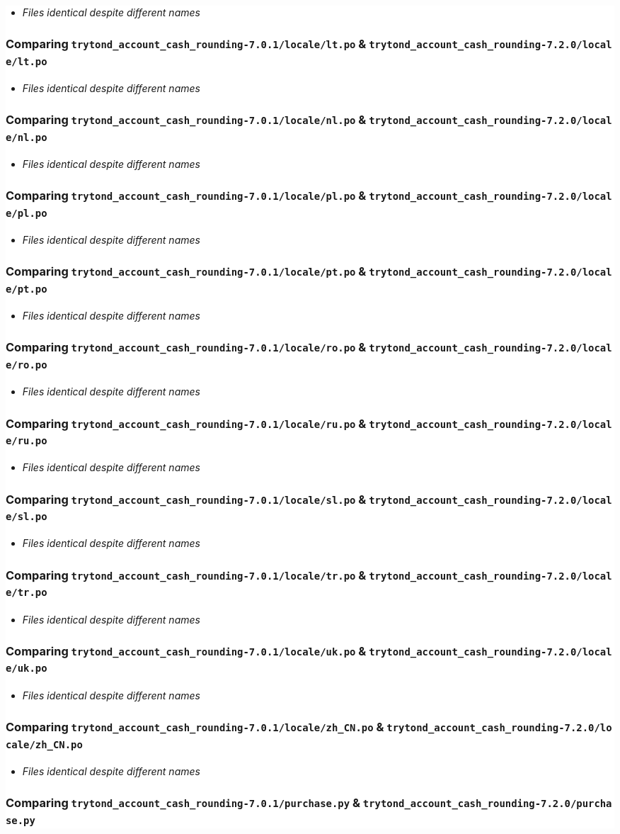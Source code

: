  * *Files identical despite different names*

### Comparing `trytond_account_cash_rounding-7.0.1/locale/lt.po` & `trytond_account_cash_rounding-7.2.0/locale/lt.po`

 * *Files identical despite different names*

### Comparing `trytond_account_cash_rounding-7.0.1/locale/nl.po` & `trytond_account_cash_rounding-7.2.0/locale/nl.po`

 * *Files identical despite different names*

### Comparing `trytond_account_cash_rounding-7.0.1/locale/pl.po` & `trytond_account_cash_rounding-7.2.0/locale/pl.po`

 * *Files identical despite different names*

### Comparing `trytond_account_cash_rounding-7.0.1/locale/pt.po` & `trytond_account_cash_rounding-7.2.0/locale/pt.po`

 * *Files identical despite different names*

### Comparing `trytond_account_cash_rounding-7.0.1/locale/ro.po` & `trytond_account_cash_rounding-7.2.0/locale/ro.po`

 * *Files identical despite different names*

### Comparing `trytond_account_cash_rounding-7.0.1/locale/ru.po` & `trytond_account_cash_rounding-7.2.0/locale/ru.po`

 * *Files identical despite different names*

### Comparing `trytond_account_cash_rounding-7.0.1/locale/sl.po` & `trytond_account_cash_rounding-7.2.0/locale/sl.po`

 * *Files identical despite different names*

### Comparing `trytond_account_cash_rounding-7.0.1/locale/tr.po` & `trytond_account_cash_rounding-7.2.0/locale/tr.po`

 * *Files identical despite different names*

### Comparing `trytond_account_cash_rounding-7.0.1/locale/uk.po` & `trytond_account_cash_rounding-7.2.0/locale/uk.po`

 * *Files identical despite different names*

### Comparing `trytond_account_cash_rounding-7.0.1/locale/zh_CN.po` & `trytond_account_cash_rounding-7.2.0/locale/zh_CN.po`

 * *Files identical despite different names*

### Comparing `trytond_account_cash_rounding-7.0.1/purchase.py` & `trytond_account_cash_rounding-7.2.0/purchase.py`
